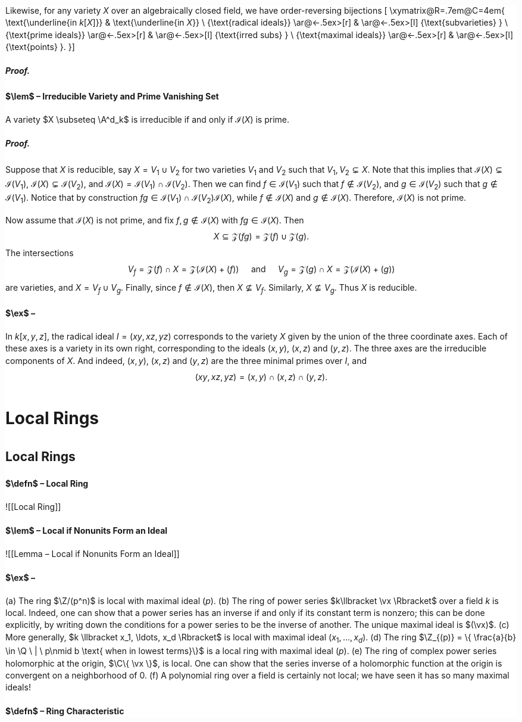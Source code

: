  Likewise, for any variety $X$ over an algebraically closed  field, we have order-reversing bijections
\[ \xymatrix@R=.7em@C=4em{ \text{\underline{in $k[X]$}} &  \text{\underline{in $X$}}  \\
\{\text{radical ideals}\} \ar@<-.5ex>[r] & \ar@<-.5ex>[l] \{\text{subvarieties} \} \\
\{\text{prime ideals}\} \ar@<-.5ex>[r] & \ar@<-.5ex>[l]  \{\text{irred subs} \} \\
\{\text{maximal ideals}\} \ar@<-.5ex>[r] & \ar@<-.5ex>[l]  \{\text{points} \}. }\]
##### *Proof.*
#### $\lem$ – Irreducible Variety and Prime Vanishing Set
A variety $X \subseteq \A^d_k$ is irreducible if and only if $\mathcal{I}(X)$ is prime.

##### *Proof.*
Suppose that $X$ is reducible, say $X = V_1 \cup V_2$ for two varieties $V_1$ and $V_2$ such that $V_1, V_2 \subsetneq X$. Note that this implies that $\mathcal{I}(X) \subsetneq \mathcal{I}(V_1)$, $\mathcal{I}(X) \subsetneq \mathcal{I}(V_2)$, and $\mathcal{I}(X) = \mathcal{I}(V_1) \cap \mathcal{I}(V_2)$. Then we can find $f \in \mathcal{I}(V_1)$ such that $f \notin \mathcal{I}(V_2)$, and $g \in \mathcal{I}(V_2)$ such that $g \notin \mathcal{I}(V_1)$. Notice that by construction $fg \in \mathcal{I}(V_1) \cap \mathcal{I}(V_2) \mathcal{I}(X)$, while  $f \notin \mathcal{I}(X)$ and $g \notin \mathcal{I}(X)$. Therefore, $\mathcal{I}(X)$ is not prime.

Now assume that $\mathcal{I}(X)$ is not prime, and fix $f, g \notin \mathcal{I}(X)$ with $fg \in \mathcal{I}(X)$. Then
	$$X \subseteq \mathcal{Z}(fg) = \mathcal{Z}(f) \cup \mathcal{Z}(g).$$
	The intersections
	$$V_f = \mathcal{Z}(f) \cap X = \mathcal{Z}(\mathcal{I}(X) + (f))
	\quad \textrm{ and } \quad
	V_g = \mathcal{Z}(g) \cap X = \mathcal{Z}(\mathcal{I}(X) + (g))$$
	are varieties, and $X = V_f \cup V_g$.
	Finally, since $f \notin \mathcal{I}(X)$, then $X \not\subseteq V_f$. Similarly, $X \not\subseteq V_g$. Thus $X$ is reducible.
#### $\ex$ – 
In $k[x,y,z]$, the radical ideal $I = (xy,xz,yz)$ corresponds to the variety $X$ given by the union of the three coordinate axes. Each of these axes is a variety in its own right, corresponding to the ideals $(x,y)$, $(x,z)$ and $(y,z)$. The three axes are the irreducible components of $X$. And indeed, $(x,y)$, $(x,z)$ and $(y,z)$ are the three minimal primes over $I$, and
	$$(xy,xz,yz) = (x,y) \cap (x,z) \cap (y,z).$$
# Local Rings
## Local Rings
#### $\defn$ – Local Ring
![[Local Ring]]
#### $\lem$ – Local if Nonunits Form an Ideal
![[Lemma – Local if Nonunits Form an Ideal]]
#### $\ex$ – 
(a) The ring $\Z/(p^n)$ is local with maximal ideal $(p)$.
(b) The ring of power series $k\llbracket \vx \Rbracket$ over a field $k$ is local. Indeed, one can show that a power series has an inverse if and only if its constant term is nonzero; this can be done explicitly, by writing down the conditions for a power series to be the inverse of another. The unique maximal ideal is $(\vx)$.
(c) More generally, $k \llbracket x_1, \ldots, x_d \Rbracket$ is local with maximal ideal $(x_1, \ldots, x_d)$.
(d) The ring $\Z_{(p)} = \{ \frac{a}{b} \in \Q \ | \ p\nmid b \text{ when in lowest terms}\}$ is a local ring with maximal ideal $(p)$.
(e) The ring of complex power series holomorphic at the origin, $\C\{ \vx \}$, is local. One can show that the series inverse of a holomorphic function at the origin is convergent on a neighborhood of $0$.
(f) A polynomial ring over a field is certainly not local; we have seen it has so many maximal ideals!
#### $\defn$ – Ring Characteristic